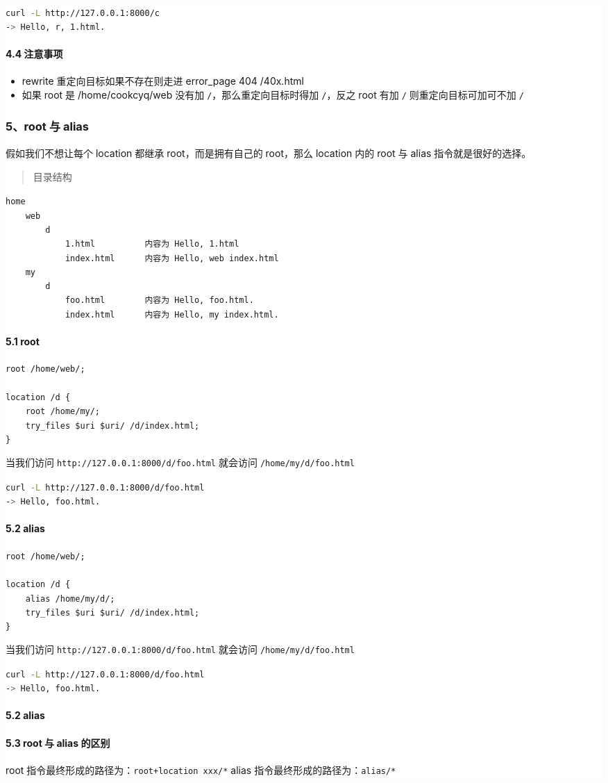 ```bash
curl -L http://127.0.0.1:8000/c
-> Hello, r, 1.html.
```

#### 4.4 注意事项

- rewrite 重定向目标如果不存在则走进 error_page 404 /40x.html
- 如果 root 是 /home/cookcyq/web 没有加 `/`，那么重定向目标时得加 `/`，反之 root 有加 `/` 则重定向目标可加可不加 `/`

### 5、root 与 alias

假如我们不想让每个 location 都继承 root，而是拥有自己的 root，那么 location 内的 root 与 alias 指令就是很好的选择。

> 目录结构

```cobol
home
	web
		d
			1.html 			内容为 Hello, 1.html
			index.html 		内容为 Hello, web index.html
	my
		d
			foo.html 		内容为 Hello, foo.html.
			index.html 		内容为 Hello, my index.html.
```

#### 5.1 root

```cobol
root /home/web/;

location /d {
	root /home/my/;
	try_files $uri $uri/ /d/index.html;
}
```

当我们访问 `http://127.0.0.1:8000/d/foo.html` 就会访问 `/home/my/d/foo.html`

```bash
curl -L http://127.0.0.1:8000/d/foo.html
-> Hello, foo.html.
```

#### 5.2 alias

```cobol
root /home/web/;

location /d {
	alias /home/my/d/;
	try_files $uri $uri/ /d/index.html;
}
```

当我们访问 `http://127.0.0.1:8000/d/foo.html` 就会访问 `/home/my/d/foo.html`

```bash
curl -L http://127.0.0.1:8000/d/foo.html
-> Hello, foo.html.
```

#### 5.2 alias

#### 5.3 root 与 alias 的区别

root 指令最终形成的路径为：`root+location xxx/*`
alias 指令最终形成的路径为：`alias/*`
